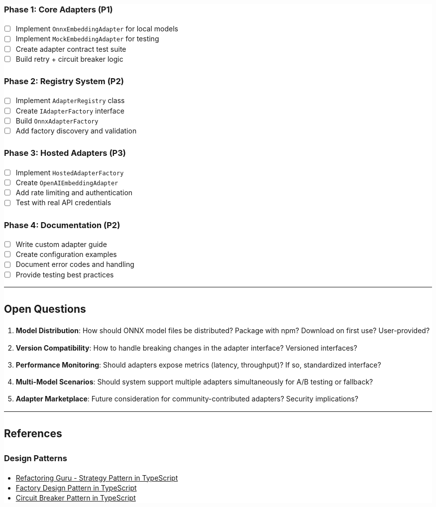 ### Phase 1: Core Adapters (P1)
- [ ] Implement `OnnxEmbeddingAdapter` for local models
- [ ] Implement `MockEmbeddingAdapter` for testing
- [ ] Create adapter contract test suite
- [ ] Build retry + circuit breaker logic

### Phase 2: Registry System (P2)
- [ ] Implement `AdapterRegistry` class
- [ ] Create `IAdapterFactory` interface
- [ ] Build `OnnxAdapterFactory`
- [ ] Add factory discovery and validation

### Phase 3: Hosted Adapters (P3)
- [ ] Implement `HostedAdapterFactory`
- [ ] Create `OpenAIEmbeddingAdapter`
- [ ] Add rate limiting and authentication
- [ ] Test with real API credentials

### Phase 4: Documentation (P2)
- [ ] Write custom adapter guide
- [ ] Create configuration examples
- [ ] Document error codes and handling
- [ ] Provide testing best practices

---

## Open Questions

1. **Model Distribution**: How should ONNX model files be distributed? Package with npm? Download on first use? User-provided?

2. **Version Compatibility**: How to handle breaking changes in the adapter interface? Versioned interfaces?

3. **Performance Monitoring**: Should adapters expose metrics (latency, throughput)? If so, standardized interface?

4. **Multi-Model Scenarios**: Should system support multiple adapters simultaneously for A/B testing or fallback?

5. **Adapter Marketplace**: Future consideration for community-contributed adapters? Security implications?

---

## References

### Design Patterns
- [Refactoring Guru - Strategy Pattern in TypeScript](https://refactoring.guru/design-patterns/strategy/typescript/example)
- [Factory Design Pattern in TypeScript](https://blog.bitsrc.io/factory-design-pattern-in-typescript-55a91d74f3a4)
- [Circuit Breaker Pattern in TypeScript](https://www.squash.io/tutorial-on-circuit-breaker-pattern-in-typescript/)
